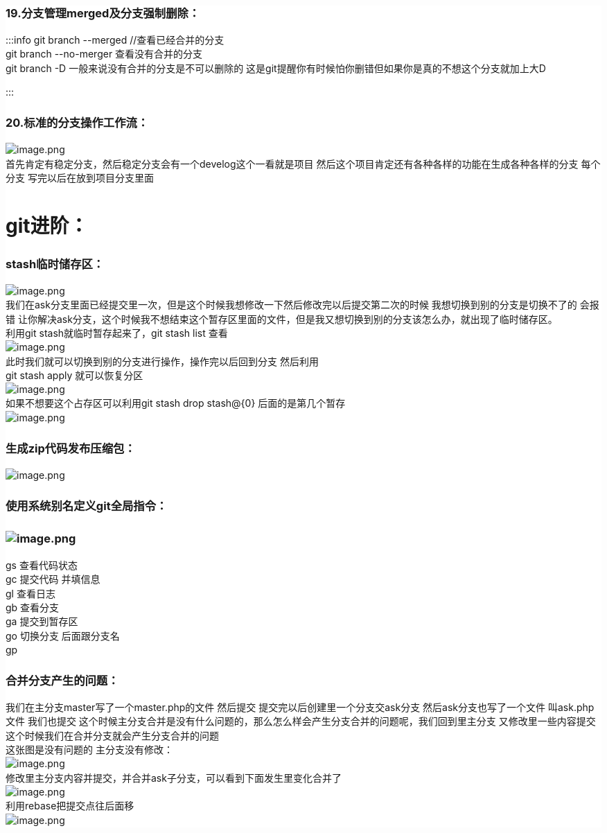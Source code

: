 ### 19.分支管理merged及分支强制删除：

:::info
git branch --merged //查看已经合并的分支<br />git branch --no-merger 查看没有合并的分支<br />git branch -D      一般来说没有合并的分支是不可以删除的 这是git提醒你有时候怕你删错但如果你是真的不想这个分支就加上大D

:::
<a name="cnPc9"></a>

### 20.标准的分支操作工作流：

![image.png](https://cdn.nlark.com/yuque/0/2023/png/34941651/1675830795298-d5f80337-06fe-49af-b045-48aad211f1f6.png#averageHue=%23f3f3f3&clientId=u8dd25671-9526-4&from=paste&height=574&id=u9205ffbc&name=image.png&originHeight=574&originWidth=1225&originalType=binary&ratio=1&rotation=0&showTitle=false&size=67216&status=done&style=none&taskId=ue4633c84-4740-4884-96ed-3c1a5a8dafb&title=&width=1225)<br />首先肯定有稳定分支，然后稳定分支会有一个develog这个一看就是项目 然后这个项目肯定还有各种各样的功能在生成各种各样的分支 每个分支 写完以后在放到项目分支里面
<a name="nngh3"></a>

# git进阶：

<a name="NScH1"></a>

### stash临时储存区：

![image.png](https://cdn.nlark.com/yuque/0/2023/png/34941651/1675831583466-2569e2b3-77b8-4990-93c5-64e9397b1d03.png#averageHue=%23070605&clientId=u8dd25671-9526-4&from=paste&height=916&id=u4632a425&name=image.png&originHeight=916&originWidth=900&originalType=binary&ratio=1&rotation=0&showTitle=false&size=93393&status=done&style=none&taskId=u01bea6d5-3c7e-41ed-abce-2fa0f3b1608&title=&width=900)<br />我们在ask分支里面已经提交里一次，但是这个时候我想修改一下然后修改完以后提交第二次的时候 我想切换到别的分支是切换不了的 会报错 让你解决ask分支，这个时候我不想结束这个暂存区里面的文件，但是我又想切换到别的分支该怎么办，就出现了临时储存区。<br />利用git stash就临时暂存起来了，git stash list 查看<br />![image.png](https://cdn.nlark.com/yuque/0/2023/png/34941651/1675831767009-b18d36be-6c47-4fb1-892e-6911d9faff4a.png#averageHue=%23070605&clientId=u8dd25671-9526-4&from=paste&height=206&id=ude9cb834&name=image.png&originHeight=206&originWidth=1162&originalType=binary&ratio=1&rotation=0&showTitle=false&size=24359&status=done&style=none&taskId=ubf5e0fba-911a-4277-aec5-3366d2de405&title=&width=1162)<br />此时我们就可以切换到别的分支进行操作，操作完以后回到分支 然后利用<br />git stash apply 就可以恢复分区<br />![image.png](https://cdn.nlark.com/yuque/0/2023/png/34941651/1675834448246-807c6ded-7f68-4d81-8315-c397dcfc2f6a.png#averageHue=%23090807&clientId=u8dd25671-9526-4&from=paste&height=272&id=u72ce2d8f&name=image.png&originHeight=272&originWidth=1132&originalType=binary&ratio=1&rotation=0&showTitle=false&size=28967&status=done&style=none&taskId=u09cef4e6-866b-47cf-8f92-3ff9ea95539&title=&width=1132)<br />如果不想要这个占存区可以利用git stash drop stash@{0} 后面的是第几个暂存<br />![image.png](https://cdn.nlark.com/yuque/0/2023/png/34941651/1675834624859-60e66f80-5333-4769-853a-88fcfc6224d8.png#averageHue=%23100e0d&clientId=u8dd25671-9526-4&from=paste&height=59&id=u17547207&name=image.png&originHeight=74&originWidth=1020&originalType=binary&ratio=1&rotation=0&showTitle=false&size=10254&status=done&style=none&taskId=u26ca003a-f79c-4ceb-a46f-2e527a6a5ab&title=&width=816)
<a name="iIFxi"></a>

### 生成zip代码发布压缩包：

![image.png](https://cdn.nlark.com/yuque/0/2023/png/34941651/1675836289391-081ab7b4-d66f-417c-8684-15627feb8cdb.png#averageHue=%23080706&clientId=u8dd25671-9526-4&from=paste&height=64&id=uce2383b0&name=image.png&originHeight=80&originWidth=1163&originalType=binary&ratio=1&rotation=0&showTitle=false&size=9678&status=done&style=none&taskId=u4fcd37e9-5f1c-46a4-8fdc-78dfe8419e9&title=&width=930.4)
<a name="CjlVP"></a>

### 使用系统别名定义git全局指令：

<a name="KxxvZ"></a>

### ![image.png](https://cdn.nlark.com/yuque/0/2023/png/34941651/1675837017265-2391d431-64d3-4aee-aa0f-20fc17310b70.png#averageHue=%23384049&clientId=u8dd25671-9526-4&from=paste&height=643&id=ucbed7328&name=image.png&originHeight=804&originWidth=1009&originalType=binary&ratio=1&rotation=0&showTitle=false&size=42384&status=done&style=none&taskId=uafc6f65b-ab62-44c4-b862-00f52616877&title=&width=807.2)

gs 查看代码状态<br />gc 提交代码 并填信息<br />gl 查看日志<br />gb 查看分支<br />ga 提交到暂存区<br />go 切换分支 后面跟分支名<br />gp 
<a name="LU2Ze"></a>

### 合并分支产生的问题：

我们在主分支master写了一个master.php的文件 然后提交 提交完以后创建里一个分支交ask分支 然后ask分支也写了一个文件 叫ask.php文件 我们也提交 这个时候主分支合并是没有什么问题的，那么怎么样会产生分支合并的问题呢，我们回到里主分支 又修改里一些内容提交 这个时候我们在合并分支就会产生分支合并的问题<br />这张图是没有问题的 主分支没有修改：<br />![image.png](https://cdn.nlark.com/yuque/0/2023/png/34941651/1675839203321-94f12d38-2972-4160-ae3e-74386aaffd91.png#averageHue=%23060504&clientId=u8dd25671-9526-4&from=paste&height=298&id=ue73f84a2&name=image.png&originHeight=372&originWidth=1308&originalType=binary&ratio=1&rotation=0&showTitle=false&size=51339&status=done&style=none&taskId=ue94dd4a0-8a0d-4906-b8c6-86c28b0e9d3&title=&width=1046.4)<br />修改里主分支内容并提交，并合并ask子分支，可以看到下面发生里变化合并了<br />![image.png](https://cdn.nlark.com/yuque/0/2023/png/34941651/1675840900074-014587c0-520c-4e09-889b-3edaba032a8f.png#averageHue=%23040303&clientId=u8dd25671-9526-4&from=paste&height=706&id=ud40e6d87&name=image.png&originHeight=883&originWidth=1560&originalType=binary&ratio=1&rotation=0&showTitle=false&size=127771&status=done&style=none&taskId=u140f04b6-f4ad-4650-957d-c7366d4f22a&title=&width=1248)<br />利用rebase把提交点往后面移<br />![image.png](https://cdn.nlark.com/yuque/0/2023/png/34941651/1675841181567-59ade711-4936-4442-ba2a-5069a1236520.png#averageHue=%231d1e22&clientId=u8dd25671-9526-4&from=paste&height=193&id=uecb96cbe&name=image.png&originHeight=241&originWidth=843&originalType=binary&ratio=1&rotation=0&showTitle=false&size=224324&status=done&style=none&taskId=u3b3ead0c-9a07-40ef-ad76-3d9019c1aea&title=&width=674.4)
<a name="pxlx8"></a>
